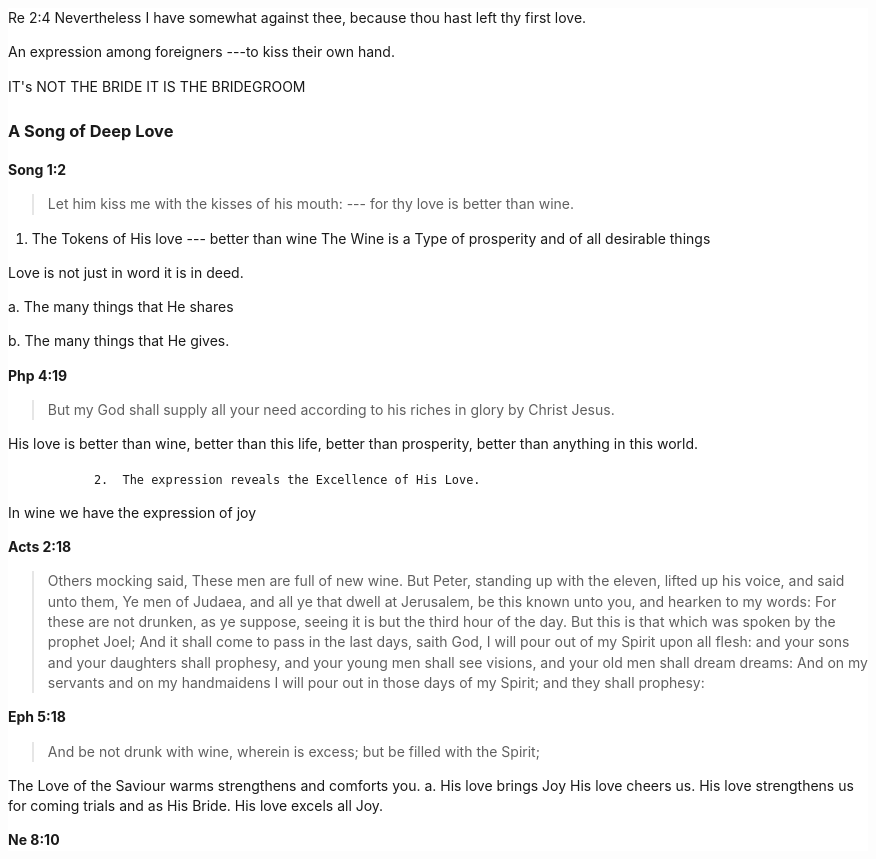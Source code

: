 
Re 2:4 Nevertheless I have somewhat against thee, because thou hast left thy first love.

An expression among foreigners ---to kiss their own hand.

IT&apos;s NOT THE BRIDE IT IS THE BRIDEGROOM

### A Song of Deep Love

**Song 1:2** 

> Let him kiss me with the kisses of his mouth: --- for thy love is better than wine.


 1. The Tokens of His love --- better than wine
 The Wine is a Type of prosperity and of all desirable things

Love is not just in word it is in deed.
 
a.	The many things that He shares
	
b.	The many things that He gives.


**Php 4:19** 

> But my God shall supply all your need according to his riches in glory by Christ Jesus.

His love is better than wine, better than this life, better than prosperity, better than anything in this world.

				2.	The expression reveals the Excellence of His Love.
In wine we have the expression of joy 


**Acts 2:18**


> Others mocking said, These men are full of new wine. 
	But Peter, standing up with the eleven, lifted up his voice, and said unto them, Ye men of Judaea, and all ye that dwell at Jerusalem, be this known unto you, and hearken to my words:
For these are not drunken, as ye suppose, seeing it is but the third hour of the day.
But this is that which was spoken by the prophet Joel;
 	And it shall come to pass in the last days, saith God, I will pour out of my Spirit upon all flesh: and your sons and your daughters shall prophesy, and your young men shall see visions, and your old men shall dream dreams:
And on my servants and on my handmaidens I will pour out in those days of my Spirit; and they shall prophesy:

 **Eph 5:18** 


> And be not drunk with wine, wherein is excess; but be filled with the Spirit;

The Love of the Saviour warms strengthens and comforts you.
					a. His love brings Joy 
 His love cheers us.
 His love strengthens us for coming trials and as His Bride.
 His love excels all Joy.

 **Ne 8:10** 
